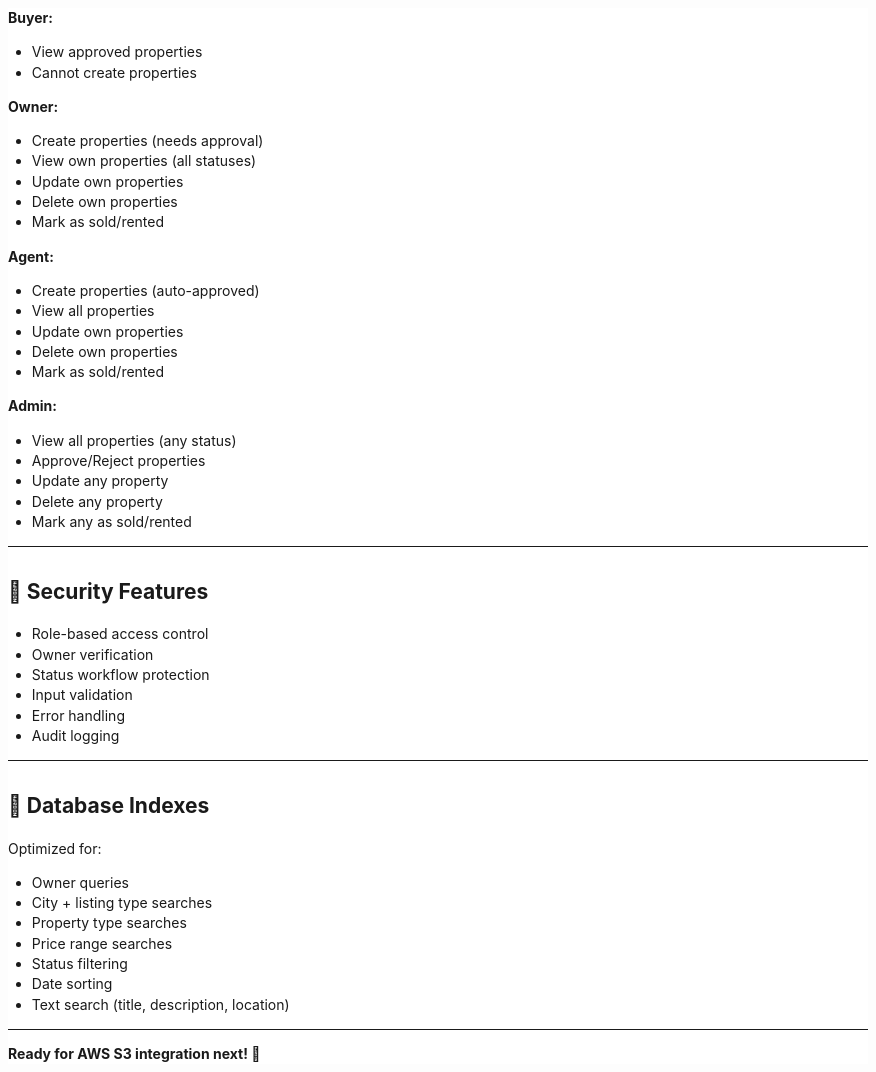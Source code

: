 **Buyer:**
- View approved properties
- Cannot create properties

**Owner:**
- Create properties (needs approval)
- View own properties (all statuses)
- Update own properties
- Delete own properties
- Mark as sold/rented

**Agent:**
- Create properties (auto-approved)
- View all properties
- Update own properties
- Delete own properties
- Mark as sold/rented

**Admin:**
- View all properties (any status)
- Approve/Reject properties
- Update any property
- Delete any property
- Mark any as sold/rented

---

## 🔐 Security Features

- Role-based access control
- Owner verification
- Status workflow protection
- Input validation
- Error handling
- Audit logging

---

## 💾 Database Indexes

Optimized for:
- Owner queries
- City + listing type searches
- Property type searches
- Price range searches
- Status filtering
- Date sorting
- Text search (title, description, location)

---

**Ready for AWS S3 integration next! 🚀**
